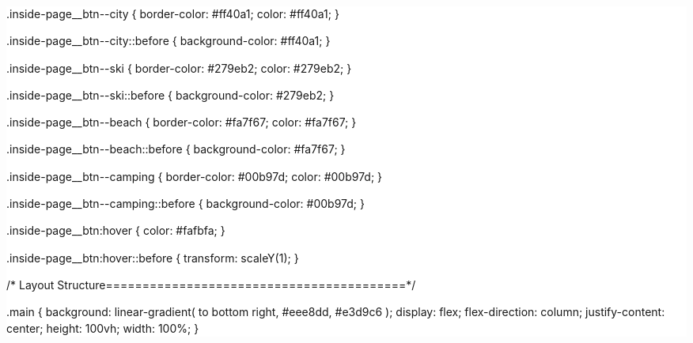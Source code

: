 .inside-page__btn--city { 
  border-color: #ff40a1;
  color: #ff40a1;
}

.inside-page__btn--city::before { 
  background-color: #ff40a1;
}

.inside-page__btn--ski { 
  border-color: #279eb2;
  color: #279eb2;
}

.inside-page__btn--ski::before { 
  background-color: #279eb2;
}

.inside-page__btn--beach { 
  border-color: #fa7f67;
  color: #fa7f67;
}

.inside-page__btn--beach::before { 
  background-color: #fa7f67;
}

.inside-page__btn--camping { 
  border-color: #00b97d;
  color: #00b97d;
}

.inside-page__btn--camping::before { 
  background-color: #00b97d;
}

.inside-page__btn:hover { 
  color: #fafbfa;
}

.inside-page__btn:hover::before { 
  transform: scaleY(1);
}

/* Layout Structure=========================================*/

.main {
  background: linear-gradient(
    to bottom right,
    #eee8dd,
    #e3d9c6
  );
  display: flex;
  flex-direction: column;
  justify-content: center;
  height: 100vh;
  width: 100%;
}
